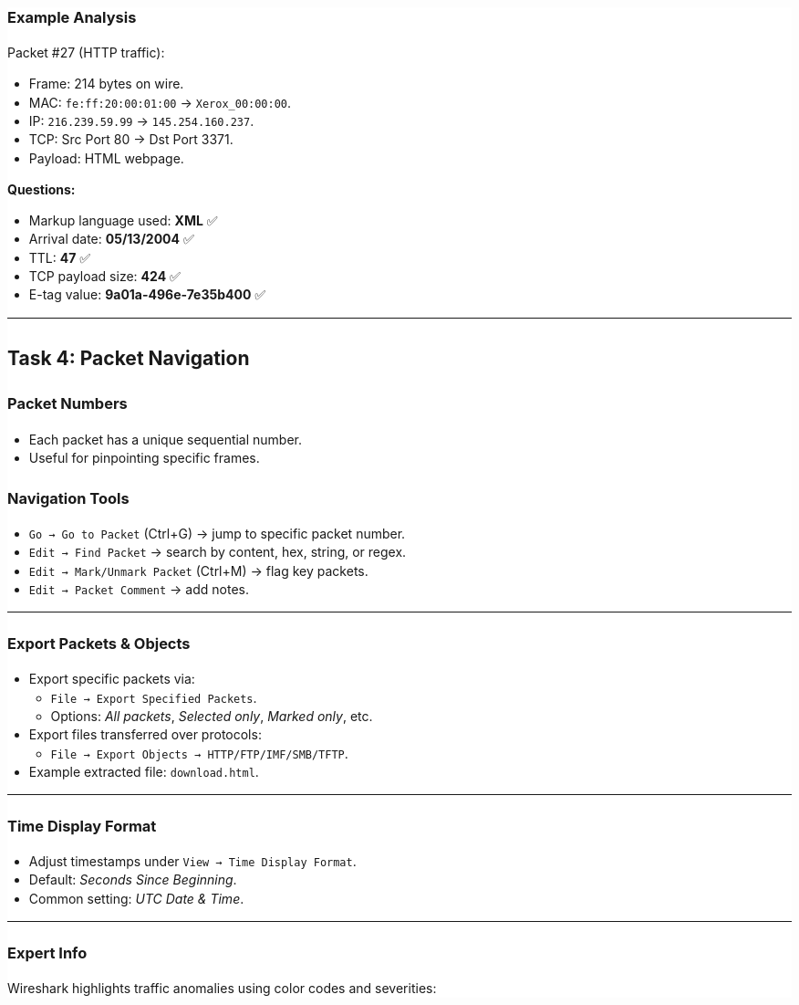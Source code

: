 
### Example Analysis
Packet #27 (HTTP traffic):
- Frame: 214 bytes on wire.  
- MAC: `fe:ff:20:00:01:00` → `Xerox_00:00:00`.  
- IP: `216.239.59.99` → `145.254.160.237`.  
- TCP: Src Port 80 → Dst Port 3371.  
- Payload: HTML webpage.  

**Questions:**
- Markup language used: **XML** ✅  
- Arrival date: **05/13/2004** ✅  
- TTL: **47** ✅  
- TCP payload size: **424** ✅  
- E-tag value: **9a01a-496e-7e35b400** ✅  

---

## Task 4: Packet Navigation

### Packet Numbers
- Each packet has a unique sequential number.  
- Useful for pinpointing specific frames.  

### Navigation Tools
- `Go → Go to Packet` (Ctrl+G) → jump to specific packet number.  
- `Edit → Find Packet` → search by content, hex, string, or regex.  
- `Edit → Mark/Unmark Packet` (Ctrl+M) → flag key packets.  
- `Edit → Packet Comment` → add notes.  

---

### Export Packets & Objects
- Export specific packets via:
  - `File → Export Specified Packets`.  
  - Options: *All packets*, *Selected only*, *Marked only*, etc.
- Export files transferred over protocols:
  - `File → Export Objects → HTTP/FTP/IMF/SMB/TFTP`.  
- Example extracted file: `download.html`.

---

### Time Display Format
- Adjust timestamps under `View → Time Display Format`.  
- Default: *Seconds Since Beginning*.  
- Common setting: *UTC Date & Time*.  

---

### Expert Info
Wireshark highlights traffic anomalies using color codes and severities:
